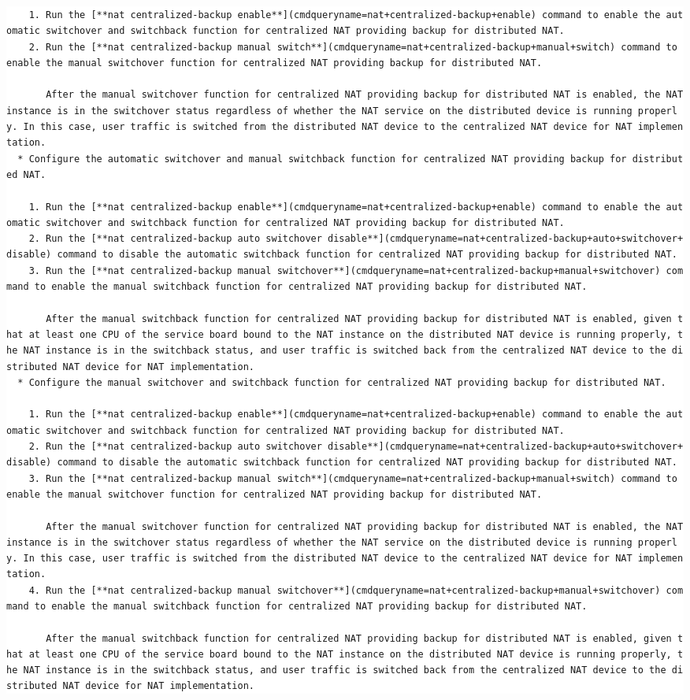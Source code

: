         1. Run the [**nat centralized-backup enable**](cmdqueryname=nat+centralized-backup+enable) command to enable the automatic switchover and switchback function for centralized NAT providing backup for distributed NAT.
        2. Run the [**nat centralized-backup manual switch**](cmdqueryname=nat+centralized-backup+manual+switch) command to enable the manual switchover function for centralized NAT providing backup for distributed NAT.
           
           After the manual switchover function for centralized NAT providing backup for distributed NAT is enabled, the NAT instance is in the switchover status regardless of whether the NAT service on the distributed device is running properly. In this case, user traffic is switched from the distributed NAT device to the centralized NAT device for NAT implementation.
      * Configure the automatic switchover and manual switchback function for centralized NAT providing backup for distributed NAT.
        
        1. Run the [**nat centralized-backup enable**](cmdqueryname=nat+centralized-backup+enable) command to enable the automatic switchover and switchback function for centralized NAT providing backup for distributed NAT.
        2. Run the [**nat centralized-backup auto switchover disable**](cmdqueryname=nat+centralized-backup+auto+switchover+disable) command to disable the automatic switchback function for centralized NAT providing backup for distributed NAT.
        3. Run the [**nat centralized-backup manual switchover**](cmdqueryname=nat+centralized-backup+manual+switchover) command to enable the manual switchback function for centralized NAT providing backup for distributed NAT.
           
           After the manual switchback function for centralized NAT providing backup for distributed NAT is enabled, given that at least one CPU of the service board bound to the NAT instance on the distributed NAT device is running properly, the NAT instance is in the switchback status, and user traffic is switched back from the centralized NAT device to the distributed NAT device for NAT implementation.
      * Configure the manual switchover and switchback function for centralized NAT providing backup for distributed NAT.
        
        1. Run the [**nat centralized-backup enable**](cmdqueryname=nat+centralized-backup+enable) command to enable the automatic switchover and switchback function for centralized NAT providing backup for distributed NAT.
        2. Run the [**nat centralized-backup auto switchover disable**](cmdqueryname=nat+centralized-backup+auto+switchover+disable) command to disable the automatic switchback function for centralized NAT providing backup for distributed NAT.
        3. Run the [**nat centralized-backup manual switch**](cmdqueryname=nat+centralized-backup+manual+switch) command to enable the manual switchover function for centralized NAT providing backup for distributed NAT.
           
           After the manual switchover function for centralized NAT providing backup for distributed NAT is enabled, the NAT instance is in the switchover status regardless of whether the NAT service on the distributed device is running properly. In this case, user traffic is switched from the distributed NAT device to the centralized NAT device for NAT implementation.
        4. Run the [**nat centralized-backup manual switchover**](cmdqueryname=nat+centralized-backup+manual+switchover) command to enable the manual switchback function for centralized NAT providing backup for distributed NAT.
           
           After the manual switchback function for centralized NAT providing backup for distributed NAT is enabled, given that at least one CPU of the service board bound to the NAT instance on the distributed NAT device is running properly, the NAT instance is in the switchback status, and user traffic is switched back from the centralized NAT device to the distributed NAT device for NAT implementation.
           